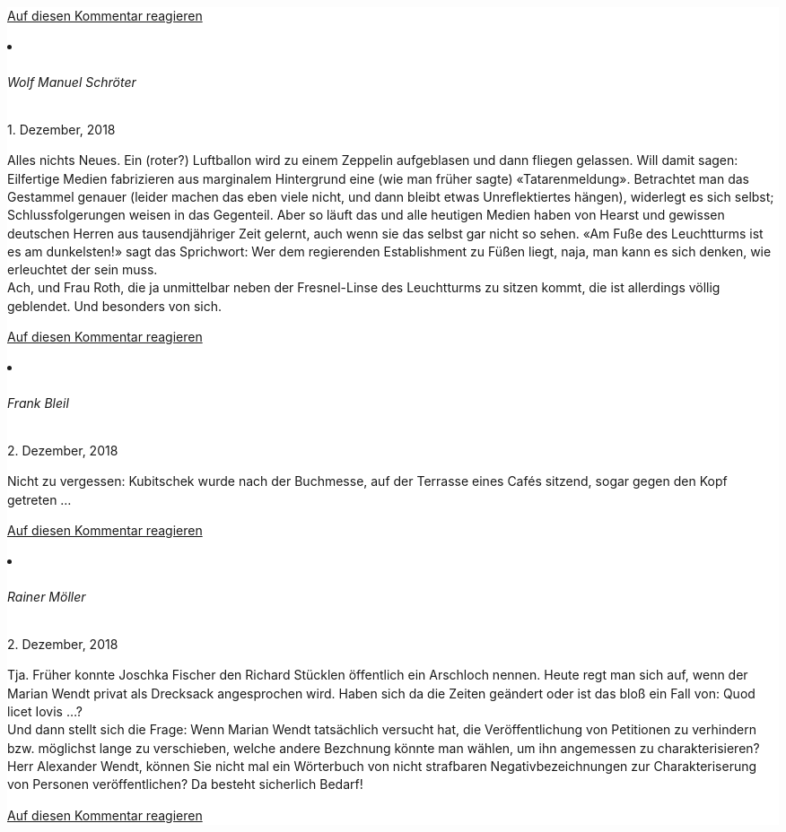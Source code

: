 <a rel="nofollow" class="comment-reply-link" href="#comment-6788" data-commentid="6788" data-postid="7899" data-belowelement="comment-6788" data-respondelement="respond" data-replyto="Antworte auf oldman" aria-label="Antworte auf oldman">Auf diesen Kommentar reagieren</a> 


</li>
<li class="comment even thread-odd thread-alt depth-1 clearfix" id="li-comment-6792">
<h6 class="author">Wolf Manuel Schröter</h6> <span class="date">1. Dezember, 2018</span>



Alles nichts Neues. Ein (roter?) Luftballon wird zu einem Zeppelin aufgeblasen und dann fliegen gelassen. Will damit sagen: Eilfertige Medien fabrizieren aus marginalem Hintergrund eine (wie man früher sagte) «Tatarenmeldung». Betrachtet man das Gestammel genauer (leider machen das eben viele nicht, und dann bleibt etwas Unreflektiertes hängen), widerlegt es sich selbst; Schlussfolgerungen weisen in das Gegenteil. Aber so läuft das und alle heutigen Medien haben von Hearst und gewissen deutschen Herren aus tausendjähriger Zeit gelernt, auch wenn sie das selbst gar nicht so sehen. «Am Fuße des Leuchtturms ist es am dunkelsten!» sagt das Sprichwort: Wer dem regierenden Establishment zu Füßen liegt, naja, man kann es sich denken, wie erleuchtet der sein muss.<br>
Ach, und Frau Roth, die ja unmittelbar neben der Fresnel-Linse des Leuchtturms zu sitzen kommt, die ist allerdings völlig geblendet. Und besonders von sich.

<a rel="nofollow" class="comment-reply-link" href="#comment-6792" data-commentid="6792" data-postid="7899" data-belowelement="comment-6792" data-respondelement="respond" data-replyto="Antworte auf Wolf Manuel Schröter" aria-label="Antworte auf Wolf Manuel Schröter">Auf diesen Kommentar reagieren</a> 


</li>
<li class="comment odd alt thread-even depth-1 clearfix" id="li-comment-6808">
<h6 class="author">Frank Bleil</h6> <span class="date">2. Dezember, 2018</span>



Nicht zu vergessen: Kubitschek wurde nach der Buchmesse, auf der Terrasse eines Cafés sitzend, sogar gegen den Kopf getreten &#8230;

<a rel="nofollow" class="comment-reply-link" href="#comment-6808" data-commentid="6808" data-postid="7899" data-belowelement="comment-6808" data-respondelement="respond" data-replyto="Antworte auf Frank Bleil" aria-label="Antworte auf Frank Bleil">Auf diesen Kommentar reagieren</a> 


</li>
<li class="comment even thread-odd thread-alt depth-1 clearfix" id="li-comment-6809">
<h6 class="author">Rainer Möller</h6> <span class="date">2. Dezember, 2018</span>



Tja. Früher konnte Joschka Fischer den Richard Stücklen öffentlich ein Arschloch nennen. Heute regt man sich auf, wenn der Marian Wendt privat als Drecksack angesprochen wird. Haben sich da die Zeiten geändert oder ist das bloß ein Fall von: Quod licet Iovis &#8230;?<br>
Und dann stellt sich die Frage: Wenn Marian Wendt tatsächlich versucht hat, die Veröffentlichung von Petitionen zu verhindern bzw. möglichst lange zu verschieben, welche andere Bezchnung könnte man wählen, um ihn angemessen zu charakterisieren? Herr Alexander Wendt, können Sie nicht mal ein Wörterbuch von nicht strafbaren Negativbezeichnungen zur Charakteriserung von Personen veröffentlichen? Da besteht sicherlich Bedarf!

<a rel="nofollow" class="comment-reply-link" href="#comment-6809" data-commentid="6809" data-postid="7899" data-belowelement="comment-6809" data-respondelement="respond" data-replyto="Antworte auf Rainer Möller" aria-label="Antworte auf Rainer Möller">Auf diesen Kommentar reagieren</a> 
